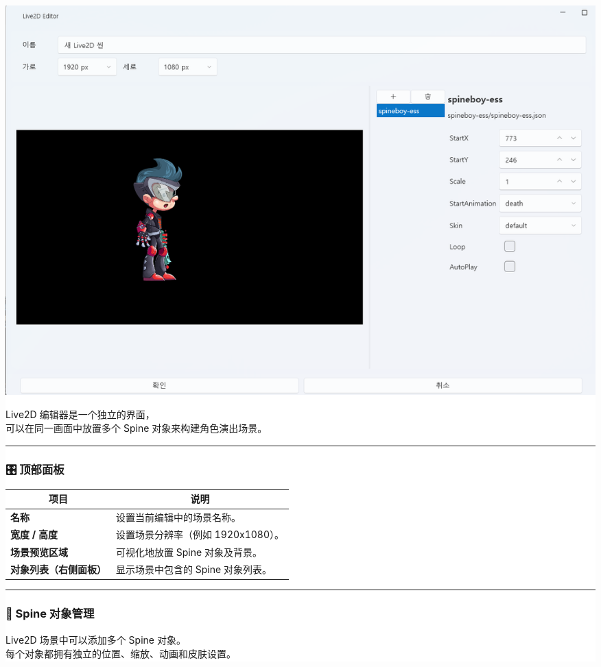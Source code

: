 ![live2d-editor](../images/live2d-editor.png)

Live2D 编辑器是一个独立的界面，  
可以在同一画面中放置多个 Spine 对象来构建角色演出场景。

---

### 🎛️ 顶部面板

| 项目 | 说明 |
|------|------|
| **名称** | 设置当前编辑中的场景名称。 |
| **宽度 / 高度** | 设置场景分辨率（例如 1920x1080）。 |
| **场景预览区域** | 可视化地放置 Spine 对象及背景。 |
| **对象列表（右侧面板）** | 显示场景中包含的 Spine 对象列表。 |

---

### 🧩 Spine 对象管理

Live2D 场景中可以添加多个 Spine 对象。  
每个对象都拥有独立的位置、缩放、动画和皮肤设置。
